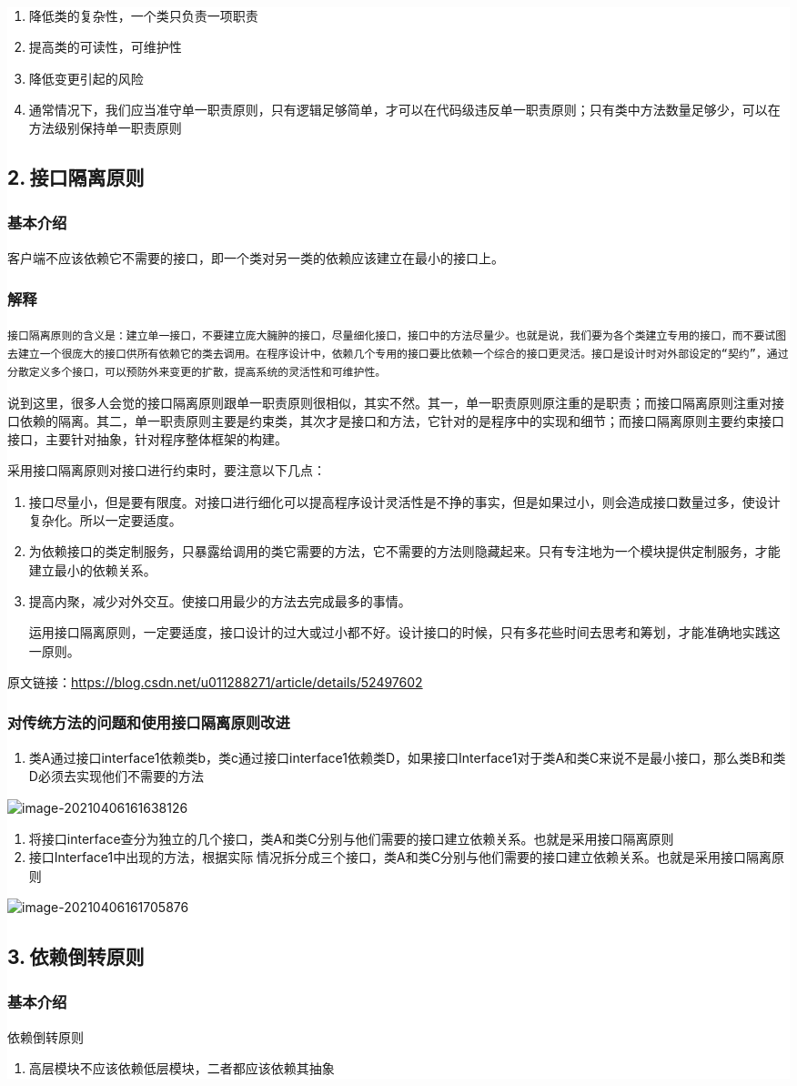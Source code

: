 1. 降低类的复杂性，一个类只负责一项职责

2. 提高类的可读性，可维护性

3. 降低变更引起的风险

4. 通常情况下，我们应当准守单一职责原则，只有逻辑足够简单，才可以在代码级违反单一职责原则；只有类中方法数量足够少，可以在方法级别保持单一职责原则

   

## 2. 接口隔离原则

### **基本介绍**

客户端不应该依赖它不需要的接口，即一个类对另一类的依赖应该建立在最小的接口上。

### 解释

  	接口隔离原则的含义是：建立单一接口，不要建立庞大臃肿的接口，尽量细化接口，接口中的方法尽量少。也就是说，我们要为各个类建立专用的接口，而不要试图去建立一个很庞大的接口供所有依赖它的类去调用。在程序设计中，依赖几个专用的接口要比依赖一个综合的接口更灵活。接口是设计时对外部设定的“契约”，通过分散定义多个接口，可以预防外来变更的扩散，提高系统的灵活性和可维护性。

​	说到这里，很多人会觉的接口隔离原则跟单一职责原则很相似，其实不然。其一，单一职责原则原注重的是职责；而接口隔离原则注重对接口依赖的隔离。其二，单一职责原则主要是约束类，其次才是接口和方法，它针对的是程序中的实现和细节；而接口隔离原则主要约束接口接口，主要针对抽象，针对程序整体框架的构建。

采用接口隔离原则对接口进行约束时，要注意以下几点：

1. 接口尽量小，但是要有限度。对接口进行细化可以提高程序设计灵活性是不挣的事实，但是如果过小，则会造成接口数量过多，使设计复杂化。所以一定要适度。

2. 为依赖接口的类定制服务，只暴露给调用的类它需要的方法，它不需要的方法则隐藏起来。只有专注地为一个模块提供定制服务，才能建立最小的依赖关系。

3. 提高内聚，减少对外交互。使接口用最少的方法去完成最多的事情。

   运用接口隔离原则，一定要适度，接口设计的过大或过小都不好。设计接口的时候，只有多花些时间去思考和筹划，才能准确地实践这一原则。

原文链接：https://blog.csdn.net/u011288271/article/details/52497602



### **对传统方法的问题和使用接口隔离原则改进**

1. 类A通过接口interface1依赖类b，类c通过接口interface1依赖类D，如果接口Interface1对于类A和类C来说不是最小接口，那么类B和类D必须去实现他们不需要的方法

![image-20210406161638126](https://gitee.com/lxsupercode/picture/raw/master/img/20210406161638.png)

1. 将接口interface查分为独立的几个接口，类A和类C分别与他们需要的接口建立依赖关系。也就是采用接口隔离原则
2. 接口Interface1中出现的方法，根据实际 情况拆分成三个接口，类A和类C分别与他们需要的接口建立依赖关系。也就是采用接口隔离原则

![image-20210406161705876](https://gitee.com/lxsupercode/picture/raw/master/img/20210406161705.png)



## 3. 依赖倒转原则

### 基本介绍

依赖倒转原则

1) 高层模块不应该依赖低层模块，二者都应该依赖其抽象
